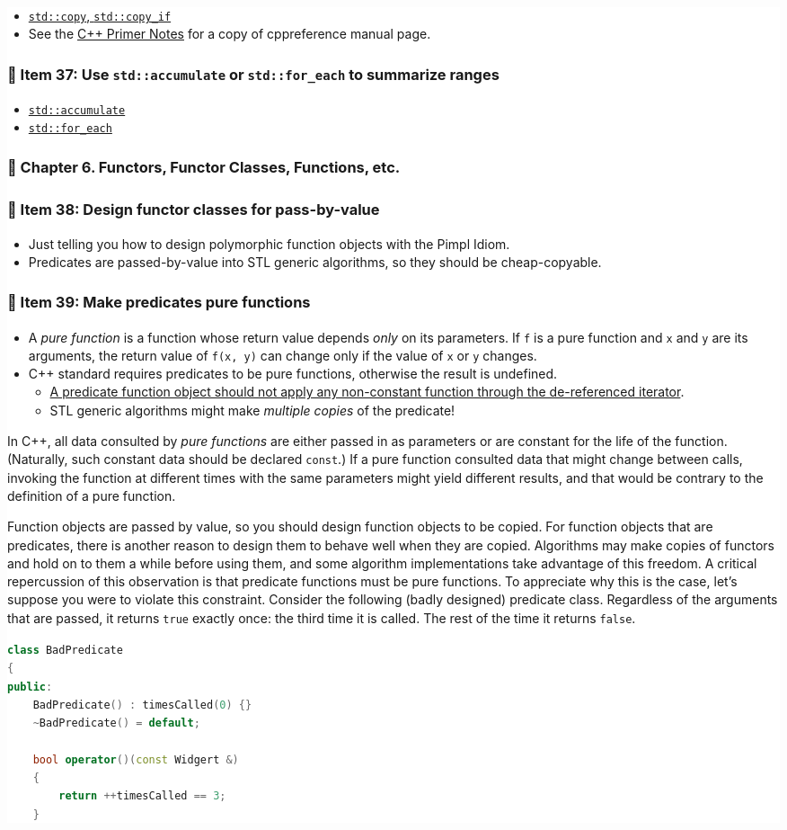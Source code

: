 - [`std::copy`, `std::copy_if`](https://en.cppreference.com/w/cpp/algorithm/copy)
- See the [C++ Primer Notes](./cpp_primer_notes.md) for a copy of cppreference manual page. 






### 📌 Item 37: Use `std::accumulate` or `std::for_each` to summarize ranges

- [`std::accumulate`](https://en.cppreference.com/w/cpp/algorithm/accumulate)
- [`std::for_each`](https://en.cppreference.com/w/cpp/algorithm/for_each)






### 🎯 Chapter 6. Functors, Functor Classes, Functions, etc. 

### 📌 Item 38: Design functor classes for pass-by-value

- Just telling you how to design polymorphic function objects with the Pimpl Idiom. 
- Predicates are passed-by-value into STL generic algorithms, so they should be cheap-copyable. 






### 📌 Item 39: Make predicates pure functions

- A _pure function_ is a function whose return value depends _only_ on its parameters. 
  If `f` is a pure function and `x` and `y` are its arguments, 
  the return value of `f(x, y)` can change only if the value of `x` or `y` changes. 
- C++ standard requires predicates to be pure functions, otherwise the result is undefined. 
  - [A predicate function object should not apply any non-constant function through the de-referenced iterator](https://en.cppreference.com/w/cpp/named_req/Predicate).
  - STL generic algorithms might make _multiple copies_ of the predicate! 


In C++, all data consulted by _pure functions_ are 
either passed in as parameters or are constant for the life of the function. 
(Naturally, such constant data should be declared `const`.) 
If a pure function consulted data that might change between calls, 
invoking the function at different times with the same parameters might yield different results, 
and that would be contrary to the definition of a pure function. 


Function objects are passed by value, so you should design function objects to be copied.
For function objects that are predicates,
there is another reason to design them to behave well when they are copied. 
Algorithms may make copies of functors and hold on to them a while before using them, 
and some algorithm implementations take advantage of this freedom. 
A critical repercussion of this observation is that predicate functions must be pure functions.
To appreciate why this is the case, 
let’s suppose you were to violate this constraint.
Consider the following (badly designed) predicate class.
Regardless of the arguments that are passed, 
it returns `true` exactly once: the third time it is called. 
The rest of the time it returns `false`.
```c++
class BadPredicate
{
public:
    BadPredicate() : timesCalled(0) {}
    ~BadPredicate() = default;
    
    bool operator()(const Widgert &)
    {
        return ++timesCalled == 3;
    }
```